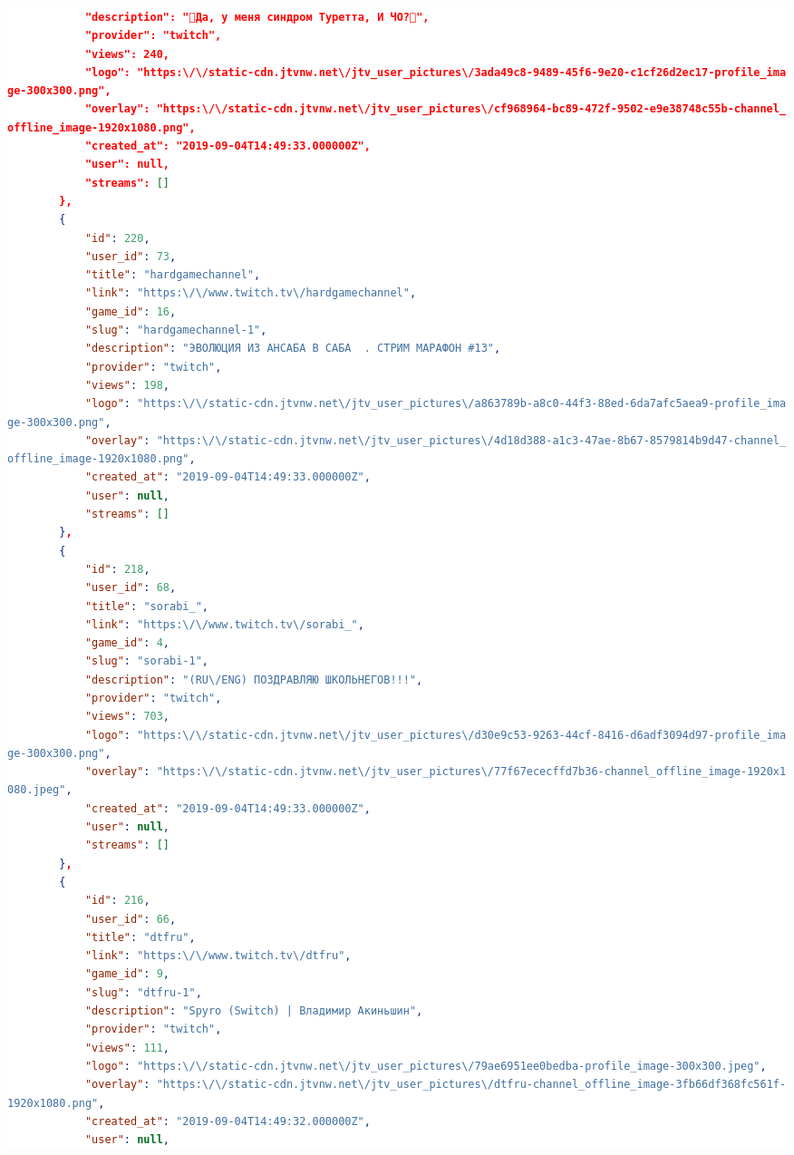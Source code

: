 ```json
            "description": "🖤Да, у меня синдром Туретта, И ЧО?🖤",
            "provider": "twitch",
            "views": 240,
            "logo": "https:\/\/static-cdn.jtvnw.net\/jtv_user_pictures\/3ada49c8-9489-45f6-9e20-c1cf26d2ec17-profile_image-300x300.png",
            "overlay": "https:\/\/static-cdn.jtvnw.net\/jtv_user_pictures\/cf968964-bc89-472f-9502-e9e38748c55b-channel_offline_image-1920x1080.png",
            "created_at": "2019-09-04T14:49:33.000000Z",
            "user": null,
            "streams": []
        },
        {
            "id": 220,
            "user_id": 73,
            "title": "hardgamechannel",
            "link": "https:\/\/www.twitch.tv\/hardgamechannel",
            "game_id": 16,
            "slug": "hardgamechannel-1",
            "description": "ЭВОЛЮЦИЯ ИЗ АНСАБА В САБА  . СТРИМ МАРАФОН #13",
            "provider": "twitch",
            "views": 198,
            "logo": "https:\/\/static-cdn.jtvnw.net\/jtv_user_pictures\/a863789b-a8c0-44f3-88ed-6da7afc5aea9-profile_image-300x300.png",
            "overlay": "https:\/\/static-cdn.jtvnw.net\/jtv_user_pictures\/4d18d388-a1c3-47ae-8b67-8579814b9d47-channel_offline_image-1920x1080.png",
            "created_at": "2019-09-04T14:49:33.000000Z",
            "user": null,
            "streams": []
        },
        {
            "id": 218,
            "user_id": 68,
            "title": "sorabi_",
            "link": "https:\/\/www.twitch.tv\/sorabi_",
            "game_id": 4,
            "slug": "sorabi-1",
            "description": "(RU\/ENG) ПОЗДРАВЛЯЮ ШКОЛЬНЕГОВ!!!",
            "provider": "twitch",
            "views": 703,
            "logo": "https:\/\/static-cdn.jtvnw.net\/jtv_user_pictures\/d30e9c53-9263-44cf-8416-d6adf3094d97-profile_image-300x300.png",
            "overlay": "https:\/\/static-cdn.jtvnw.net\/jtv_user_pictures\/77f67ececffd7b36-channel_offline_image-1920x1080.jpeg",
            "created_at": "2019-09-04T14:49:33.000000Z",
            "user": null,
            "streams": []
        },
        {
            "id": 216,
            "user_id": 66,
            "title": "dtfru",
            "link": "https:\/\/www.twitch.tv\/dtfru",
            "game_id": 9,
            "slug": "dtfru-1",
            "description": "Spyro (Switch) | Владимир Акиньшин",
            "provider": "twitch",
            "views": 111,
            "logo": "https:\/\/static-cdn.jtvnw.net\/jtv_user_pictures\/79ae6951ee0bedba-profile_image-300x300.jpeg",
            "overlay": "https:\/\/static-cdn.jtvnw.net\/jtv_user_pictures\/dtfru-channel_offline_image-3fb66df368fc561f-1920x1080.png",
            "created_at": "2019-09-04T14:49:32.000000Z",
            "user": null,
```
